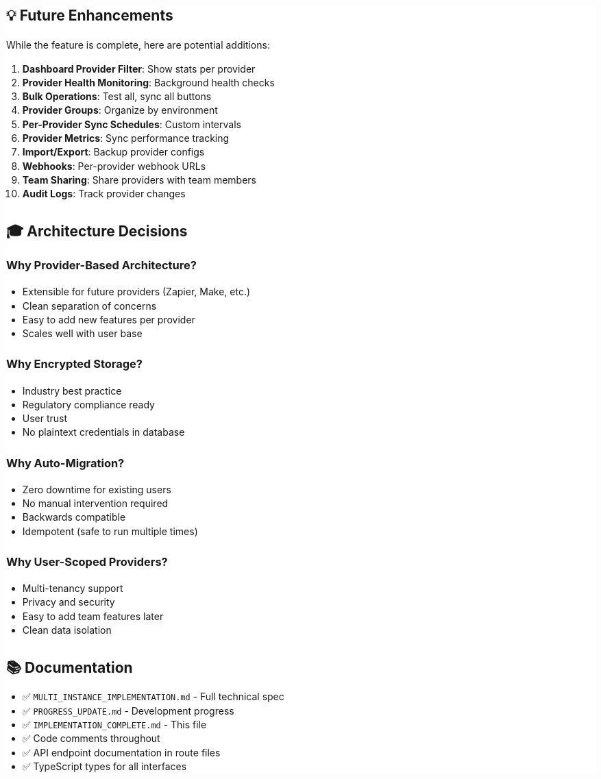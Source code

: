 ## 💡 Future Enhancements

While the feature is complete, here are potential additions:

1. **Dashboard Provider Filter**: Show stats per provider
2. **Provider Health Monitoring**: Background health checks
3. **Bulk Operations**: Test all, sync all buttons
4. **Provider Groups**: Organize by environment
5. **Per-Provider Sync Schedules**: Custom intervals
6. **Provider Metrics**: Sync performance tracking
7. **Import/Export**: Backup provider configs
8. **Webhooks**: Per-provider webhook URLs
9. **Team Sharing**: Share providers with team members
10. **Audit Logs**: Track provider changes

## 🎓 Architecture Decisions

### Why Provider-Based Architecture?
- Extensible for future providers (Zapier, Make, etc.)
- Clean separation of concerns
- Easy to add new features per provider
- Scales well with user base

### Why Encrypted Storage?
- Industry best practice
- Regulatory compliance ready
- User trust
- No plaintext credentials in database

### Why Auto-Migration?
- Zero downtime for existing users
- No manual intervention required
- Backwards compatible
- Idempotent (safe to run multiple times)

### Why User-Scoped Providers?
- Multi-tenancy support
- Privacy and security
- Easy to add team features later
- Clean data isolation

## 📚 Documentation

- ✅ `MULTI_INSTANCE_IMPLEMENTATION.md` - Full technical spec
- ✅ `PROGRESS_UPDATE.md` - Development progress
- ✅ `IMPLEMENTATION_COMPLETE.md` - This file
- ✅ Code comments throughout
- ✅ API endpoint documentation in route files
- ✅ TypeScript types for all interfaces

